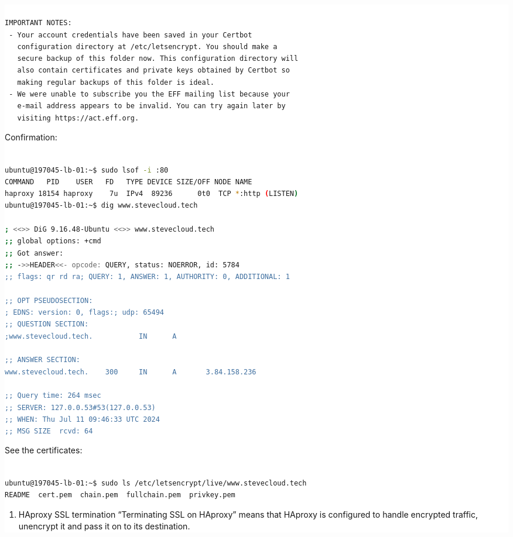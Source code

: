 ```sh

IMPORTANT NOTES:
 - Your account credentials have been saved in your Certbot
   configuration directory at /etc/letsencrypt. You should make a
   secure backup of this folder now. This configuration directory will
   also contain certificates and private keys obtained by Certbot so
   making regular backups of this folder is ideal.
 - We were unable to subscribe you the EFF mailing list because your
   e-mail address appears to be invalid. You can try again later by
   visiting https://act.eff.org.

```
Confirmation:
```sh

ubuntu@197045-lb-01:~$ sudo lsof -i :80
COMMAND   PID    USER   FD   TYPE DEVICE SIZE/OFF NODE NAME
haproxy 18154 haproxy    7u  IPv4  89236      0t0  TCP *:http (LISTEN)
ubuntu@197045-lb-01:~$ dig www.stevecloud.tech

; <<>> DiG 9.16.48-Ubuntu <<>> www.stevecloud.tech
;; global options: +cmd
;; Got answer:
;; ->>HEADER<<- opcode: QUERY, status: NOERROR, id: 5784
;; flags: qr rd ra; QUERY: 1, ANSWER: 1, AUTHORITY: 0, ADDITIONAL: 1

;; OPT PSEUDOSECTION:
; EDNS: version: 0, flags:; udp: 65494
;; QUESTION SECTION:
;www.stevecloud.tech.           IN      A

;; ANSWER SECTION:
www.stevecloud.tech.    300     IN      A       3.84.158.236

;; Query time: 264 msec
;; SERVER: 127.0.0.53#53(127.0.0.53)
;; WHEN: Thu Jul 11 09:46:33 UTC 2024
;; MSG SIZE  rcvd: 64

```
See the certificates:
```sh

ubuntu@197045-lb-01:~$ sudo ls /etc/letsencrypt/live/www.stevecloud.tech
README  cert.pem  chain.pem  fullchain.pem  privkey.pem

```

1. HAproxy SSL termination
“Terminating SSL on HAproxy” means that HAproxy is configured to handle encrypted traffic, unencrypt it and pass it on to its destination.
